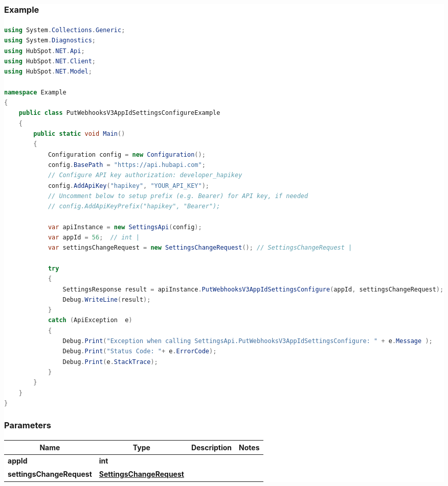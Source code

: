 

### Example
```csharp
using System.Collections.Generic;
using System.Diagnostics;
using HubSpot.NET.Api;
using HubSpot.NET.Client;
using HubSpot.NET.Model;

namespace Example
{
    public class PutWebhooksV3AppIdSettingsConfigureExample
    {
        public static void Main()
        {
            Configuration config = new Configuration();
            config.BasePath = "https://api.hubapi.com";
            // Configure API key authorization: developer_hapikey
            config.AddApiKey("hapikey", "YOUR_API_KEY");
            // Uncomment below to setup prefix (e.g. Bearer) for API key, if needed
            // config.AddApiKeyPrefix("hapikey", "Bearer");

            var apiInstance = new SettingsApi(config);
            var appId = 56;  // int | 
            var settingsChangeRequest = new SettingsChangeRequest(); // SettingsChangeRequest | 

            try
            {
                SettingsResponse result = apiInstance.PutWebhooksV3AppIdSettingsConfigure(appId, settingsChangeRequest);
                Debug.WriteLine(result);
            }
            catch (ApiException  e)
            {
                Debug.Print("Exception when calling SettingsApi.PutWebhooksV3AppIdSettingsConfigure: " + e.Message );
                Debug.Print("Status Code: "+ e.ErrorCode);
                Debug.Print(e.StackTrace);
            }
        }
    }
}
```

### Parameters

Name | Type | Description  | Notes
------------- | ------------- | ------------- | -------------
 **appId** | **int**|  | 
 **settingsChangeRequest** | [**SettingsChangeRequest**](SettingsChangeRequest.md)|  | 
